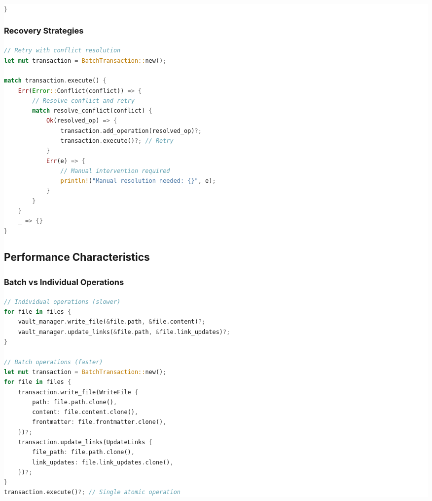 ```rust
}
```

### Recovery Strategies

```rust
// Retry with conflict resolution
let mut transaction = BatchTransaction::new();

match transaction.execute() {
    Err(Error::Conflict(conflict)) => {
        // Resolve conflict and retry
        match resolve_conflict(conflict) {
            Ok(resolved_op) => {
                transaction.add_operation(resolved_op)?;
                transaction.execute()?; // Retry
            }
            Err(e) => {
                // Manual intervention required
                println!("Manual resolution needed: {}", e);
            }
        }
    }
    _ => {}
}
```

## Performance Characteristics

### Batch vs Individual Operations

```rust
// Individual operations (slower)
for file in files {
    vault_manager.write_file(&file.path, &file.content)?;
    vault_manager.update_links(&file.path, &file.link_updates)?;
}

// Batch operations (faster)
let mut transaction = BatchTransaction::new();
for file in files {
    transaction.write_file(WriteFile {
        path: file.path.clone(),
        content: file.content.clone(),
        frontmatter: file.frontmatter.clone(),
    })?;
    transaction.update_links(UpdateLinks {
        file_path: file.path.clone(),
        link_updates: file.link_updates.clone(),
    })?;
}
transaction.execute()?; // Single atomic operation
```
